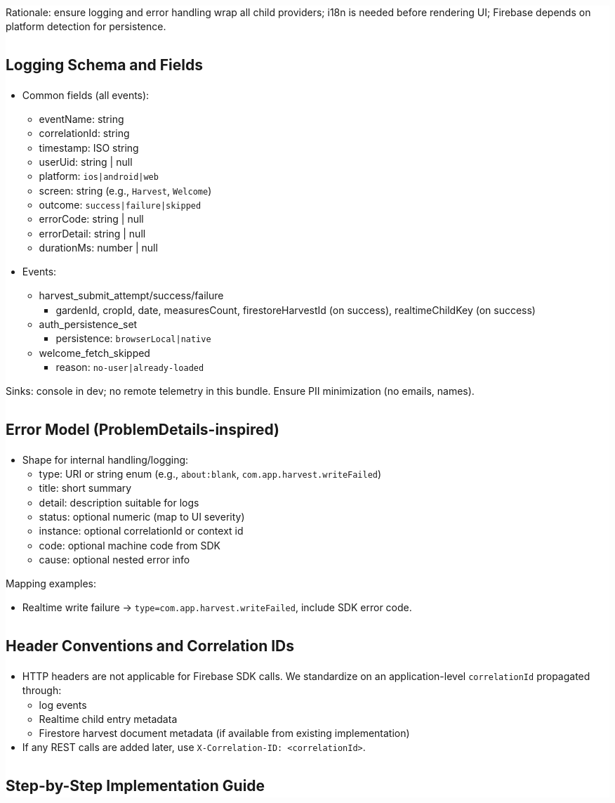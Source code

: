 Rationale: ensure logging and error handling wrap all child providers; i18n is needed before rendering UI; Firebase depends on platform detection for persistence.

## Logging Schema and Fields
- Common fields (all events):
  - eventName: string
  - correlationId: string
  - timestamp: ISO string
  - userUid: string | null
  - platform: `ios|android|web`
  - screen: string (e.g., `Harvest`, `Welcome`)
  - outcome: `success|failure|skipped`
  - errorCode: string | null
  - errorDetail: string | null
  - durationMs: number | null

- Events:
  - harvest_submit_attempt/success/failure
    - gardenId, cropId, date, measuresCount, firestoreHarvestId (on success), realtimeChildKey (on success)
  - auth_persistence_set
    - persistence: `browserLocal|native`
  - welcome_fetch_skipped
    - reason: `no-user|already-loaded`

Sinks: console in dev; no remote telemetry in this bundle. Ensure PII minimization (no emails, names).

## Error Model (ProblemDetails-inspired)
- Shape for internal handling/logging:
  - type: URI or string enum (e.g., `about:blank`, `com.app.harvest.writeFailed`)
  - title: short summary
  - detail: description suitable for logs
  - status: optional numeric (map to UI severity)
  - instance: optional correlationId or context id
  - code: optional machine code from SDK
  - cause: optional nested error info

Mapping examples:
- Realtime write failure → `type=com.app.harvest.writeFailed`, include SDK error code.

## Header Conventions and Correlation IDs
- HTTP headers are not applicable for Firebase SDK calls. We standardize on an application-level `correlationId` propagated through:
  - log events
  - Realtime child entry metadata
  - Firestore harvest document metadata (if available from existing implementation)
- If any REST calls are added later, use `X-Correlation-ID: <correlationId>`.

## Step-by-Step Implementation Guide
